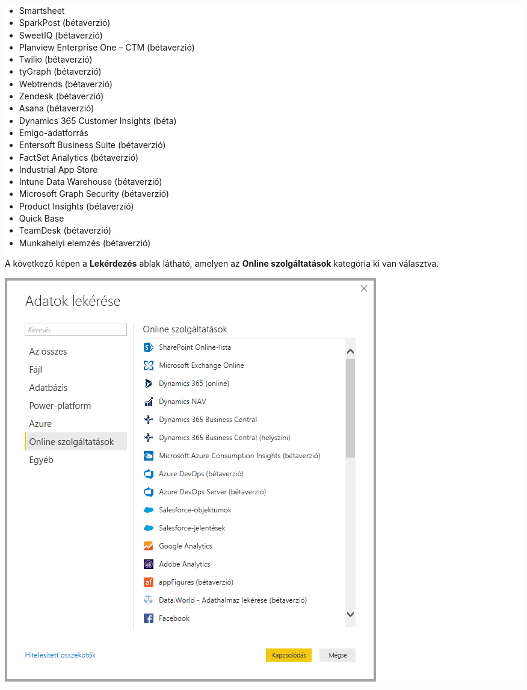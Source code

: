 * Smartsheet
* SparkPost (bétaverzió)
* SweetIQ (bétaverzió)
* Planview Enterprise One – CTM (bétaverzió)
* Twilio (bétaverzió)
* tyGraph (bétaverzió)
* Webtrends (bétaverzió)
* Zendesk (bétaverzió)
* Asana (bétaverzió)
* Dynamics 365 Customer Insights (béta)
* Emigo-adatforrás
* Entersoft Business Suite (bétaverzió)
* FactSet Analytics (bétaverzió)
* Industrial App Store
* Intune Data Warehouse (bétaverzió)
* Microsoft Graph Security (bétaverzió)
* Product Insights (bétaverzió)
* Quick Base
* TeamDesk (bétaverzió)
* Munkahelyi elemzés (bétaverzió)

A következő képen a **Lekérdezés** ablak látható, amelyen az **Online szolgáltatások** kategória ki van választva.

![Online Services-adatforrások, Adatok lekérése párbeszédpanel, Power BI Desktop](media/desktop-data-sources/data-sources-07.png)

